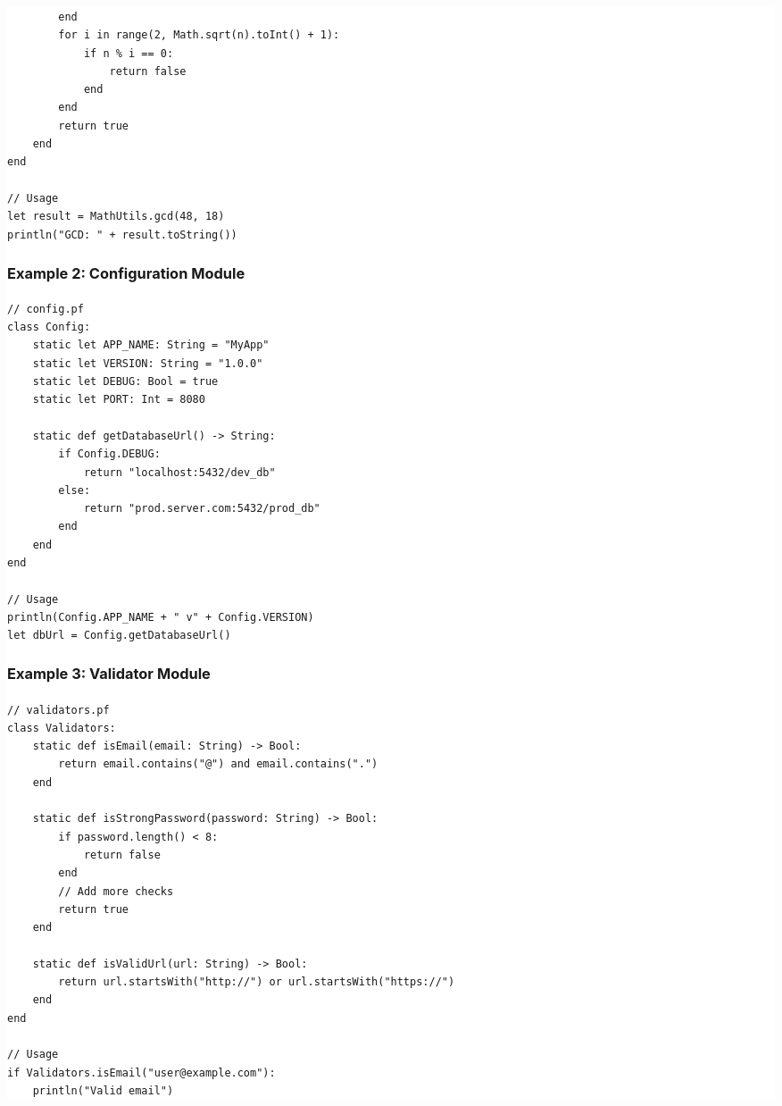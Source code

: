 ```polyloft
        end
        for i in range(2, Math.sqrt(n).toInt() + 1):
            if n % i == 0:
                return false
            end
        end
        return true
    end
end

// Usage
let result = MathUtils.gcd(48, 18)
println("GCD: " + result.toString())
```

### Example 2: Configuration Module

```polyloft
// config.pf
class Config:
    static let APP_NAME: String = "MyApp"
    static let VERSION: String = "1.0.0"
    static let DEBUG: Bool = true
    static let PORT: Int = 8080
    
    static def getDatabaseUrl() -> String:
        if Config.DEBUG:
            return "localhost:5432/dev_db"
        else:
            return "prod.server.com:5432/prod_db"
        end
    end
end

// Usage
println(Config.APP_NAME + " v" + Config.VERSION)
let dbUrl = Config.getDatabaseUrl()
```

### Example 3: Validator Module

```polyloft
// validators.pf
class Validators:
    static def isEmail(email: String) -> Bool:
        return email.contains("@") and email.contains(".")
    end
    
    static def isStrongPassword(password: String) -> Bool:
        if password.length() < 8:
            return false
        end
        // Add more checks
        return true
    end
    
    static def isValidUrl(url: String) -> Bool:
        return url.startsWith("http://") or url.startsWith("https://")
    end
end

// Usage
if Validators.isEmail("user@example.com"):
    println("Valid email")
```